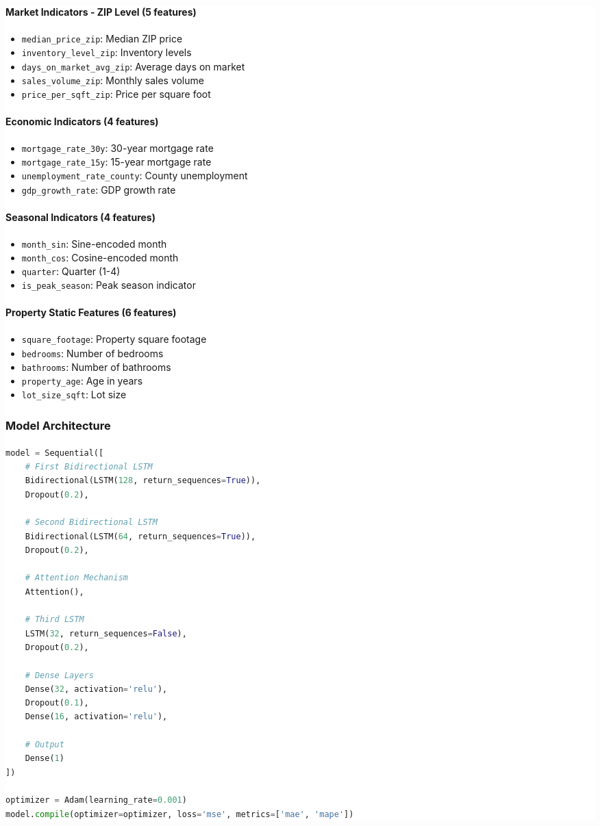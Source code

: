 #### Market Indicators - ZIP Level (5 features)
- `median_price_zip`: Median ZIP price
- `inventory_level_zip`: Inventory levels
- `days_on_market_avg_zip`: Average days on market
- `sales_volume_zip`: Monthly sales volume
- `price_per_sqft_zip`: Price per square foot

#### Economic Indicators (4 features)
- `mortgage_rate_30y`: 30-year mortgage rate
- `mortgage_rate_15y`: 15-year mortgage rate
- `unemployment_rate_county`: County unemployment
- `gdp_growth_rate`: GDP growth rate

#### Seasonal Indicators (4 features)
- `month_sin`: Sine-encoded month
- `month_cos`: Cosine-encoded month
- `quarter`: Quarter (1-4)
- `is_peak_season`: Peak season indicator

#### Property Static Features (6 features)
- `square_footage`: Property square footage
- `bedrooms`: Number of bedrooms
- `bathrooms`: Number of bathrooms
- `property_age`: Age in years
- `lot_size_sqft`: Lot size

### Model Architecture

```python
model = Sequential([
    # First Bidirectional LSTM
    Bidirectional(LSTM(128, return_sequences=True)),
    Dropout(0.2),

    # Second Bidirectional LSTM
    Bidirectional(LSTM(64, return_sequences=True)),
    Dropout(0.2),

    # Attention Mechanism
    Attention(),

    # Third LSTM
    LSTM(32, return_sequences=False),
    Dropout(0.2),

    # Dense Layers
    Dense(32, activation='relu'),
    Dropout(0.1),
    Dense(16, activation='relu'),

    # Output
    Dense(1)
])

optimizer = Adam(learning_rate=0.001)
model.compile(optimizer=optimizer, loss='mse', metrics=['mae', 'mape'])
```

